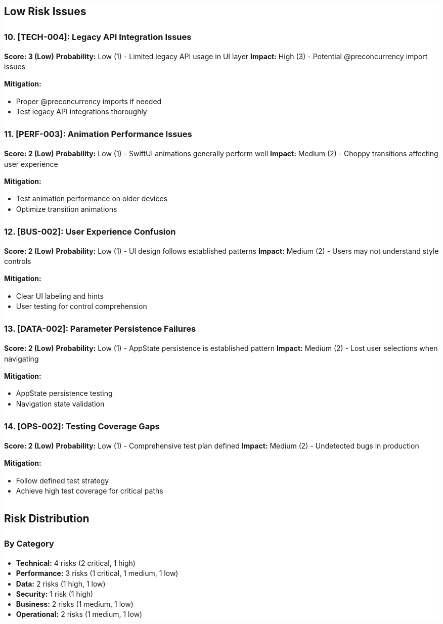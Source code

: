 ## Low Risk Issues

### 10. [TECH-004]: Legacy API Integration Issues
**Score: 3 (Low)**
**Probability:** Low (1) - Limited legacy API usage in UI layer
**Impact:** High (3) - Potential @preconcurrency import issues

**Mitigation:**
- Proper @preconcurrency imports if needed
- Test legacy API integrations thoroughly

### 11. [PERF-003]: Animation Performance Issues
**Score: 2 (Low)**
**Probability:** Low (1) - SwiftUI animations generally perform well
**Impact:** Medium (2) - Choppy transitions affecting user experience

**Mitigation:**
- Test animation performance on older devices
- Optimize transition animations

### 12. [BUS-002]: User Experience Confusion
**Score: 2 (Low)**
**Probability:** Low (1) - UI design follows established patterns
**Impact:** Medium (2) - Users may not understand style controls

**Mitigation:**
- Clear UI labeling and hints
- User testing for control comprehension

### 13. [DATA-002]: Parameter Persistence Failures
**Score: 2 (Low)**
**Probability:** Low (1) - AppState persistence is established pattern
**Impact:** Medium (2) - Lost user selections when navigating

**Mitigation:**
- AppState persistence testing
- Navigation state validation

### 14. [OPS-002]: Testing Coverage Gaps
**Score: 2 (Low)**
**Probability:** Low (1) - Comprehensive test plan defined
**Impact:** Medium (2) - Undetected bugs in production

**Mitigation:**
- Follow defined test strategy
- Achieve high test coverage for critical paths

## Risk Distribution

### By Category
- **Technical:** 4 risks (2 critical, 1 high)
- **Performance:** 3 risks (1 critical, 1 medium, 1 low)
- **Data:** 2 risks (1 high, 1 low)
- **Security:** 1 risk (1 high)
- **Business:** 2 risks (1 medium, 1 low)
- **Operational:** 2 risks (1 medium, 1 low)
